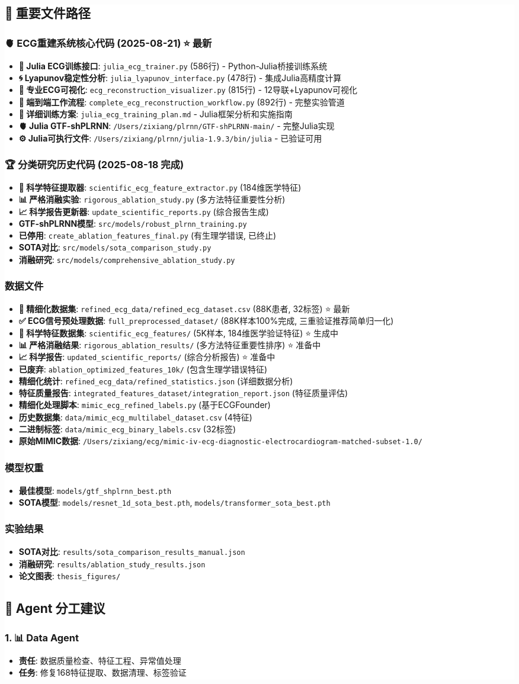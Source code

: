 ## 📁 重要文件路径

### 🫀 **ECG重建系统核心代码** (2025-08-21) ⭐ **最新**
- **🔧 Julia ECG训练接口**: `julia_ecg_trainer.py` (586行) - Python-Julia桥接训练系统
- **🌀 Lyapunov稳定性分析**: `julia_lyapunov_interface.py` (478行) - 集成Julia高精度计算
- **🎨 专业ECG可视化**: `ecg_reconstruction_visualizer.py` (815行) - 12导联+Lyapunov可视化
- **🔄 端到端工作流程**: `complete_ecg_reconstruction_workflow.py` (892行) - 完整实验管道
- **📝 详细训练方案**: `julia_ecg_training_plan.md` - Julia框架分析和实施指南
- **🫀 Julia GTF-shPLRNN**: `/Users/zixiang/plrnn/GTF-shPLRNN-main/` - 完整Julia实现
- **⚙️ Julia可执行文件**: `/Users/zixiang/plrnn/julia-1.9.3/bin/julia` - 已验证可用

### 🏆 **分类研究历史代码** (2025-08-18 完成)
- **🔬 科学特征提取器**: `scientific_ecg_feature_extractor.py` (184维医学特征)
- **📊 严格消融实验**: `rigorous_ablation_study.py` (多方法特征重要性分析)
- **📈 科学报告更新器**: `update_scientific_reports.py` (综合报告生成)
- **GTF-shPLRNN模型**: `src/models/robust_plrnn_training.py`
- **已停用**: `create_ablation_features_final.py` (有生理学错误, 已终止)
- **SOTA对比**: `src/models/sota_comparison_study.py`
- **消融研究**: `src/models/comprehensive_ablation_study.py`

### 数据文件
- **🎯 精细化数据集**: `refined_ecg_data/refined_ecg_dataset.csv` (88K患者, 32标签) ⭐ 最新
- **✅ ECG信号预处理数据**: `full_preprocessed_dataset/` (88K样本100%完成, 三重验证推荐简单归一化)
- **🔬 科学特征数据集**: `scientific_ecg_features/` (5K样本, 184维医学验证特征) ⭐ 生成中
- **📊 严格消融结果**: `rigorous_ablation_results/` (多方法特征重要性排序) ⭐ 准备中
- **📈 科学报告**: `updated_scientific_reports/` (综合分析报告) ⭐ 准备中
- **已废弃**: `ablation_optimized_features_10k/` (包含生理学错误特征)
- **精细化统计**: `refined_ecg_data/refined_statistics.json` (详细数据分析)
- **特征质量报告**: `integrated_features_dataset/integration_report.json` (特征质量评估)
- **精细化处理脚本**: `mimic_ecg_refined_labels.py` (基于ECGFounder)
- **历史数据集**: `data/mimic_ecg_multilabel_dataset.csv` (4特征)
- **二进制标签**: `data/mimic_ecg_binary_labels.csv` (32标签)
- **原始MIMIC数据**: `/Users/zixiang/ecg/mimic-iv-ecg-diagnostic-electrocardiogram-matched-subset-1.0/`

### 模型权重
- **最佳模型**: `models/gtf_shplrnn_best.pth`
- **SOTA模型**: `models/resnet_1d_sota_best.pth`, `models/transformer_sota_best.pth`

### 实验结果
- **SOTA对比**: `results/sota_comparison_results_manual.json`
- **消融研究**: `results/ablation_study_results.json`
- **论文图表**: `thesis_figures/`

## 🤖 Agent 分工建议

### 1. 📊 Data Agent
- **责任**: 数据质量检查、特征工程、异常值处理
- **任务**: 修复168特征提取、数据清理、标签验证
